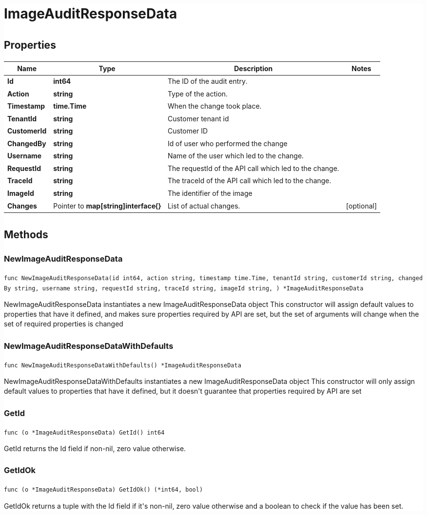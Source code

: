 # ImageAuditResponseData

## Properties

Name | Type | Description | Notes
------------ | ------------- | ------------- | -------------
**Id** | **int64** | The ID of the audit entry. | 
**Action** | **string** | Type of the action. | 
**Timestamp** | **time.Time** | When the change took place. | 
**TenantId** | **string** | Customer tenant id | 
**CustomerId** | **string** | Customer ID | 
**ChangedBy** | **string** | Id of user who performed the change | 
**Username** | **string** | Name of the user which led to the change. | 
**RequestId** | **string** | The requestId of the API call which led to the change. | 
**TraceId** | **string** | The traceId of the API call which led to the change. | 
**ImageId** | **string** | The identifier of the image | 
**Changes** | Pointer to **map[string]interface{}** | List of actual changes. | [optional] 

## Methods

### NewImageAuditResponseData

`func NewImageAuditResponseData(id int64, action string, timestamp time.Time, tenantId string, customerId string, changedBy string, username string, requestId string, traceId string, imageId string, ) *ImageAuditResponseData`

NewImageAuditResponseData instantiates a new ImageAuditResponseData object
This constructor will assign default values to properties that have it defined,
and makes sure properties required by API are set, but the set of arguments
will change when the set of required properties is changed

### NewImageAuditResponseDataWithDefaults

`func NewImageAuditResponseDataWithDefaults() *ImageAuditResponseData`

NewImageAuditResponseDataWithDefaults instantiates a new ImageAuditResponseData object
This constructor will only assign default values to properties that have it defined,
but it doesn't guarantee that properties required by API are set

### GetId

`func (o *ImageAuditResponseData) GetId() int64`

GetId returns the Id field if non-nil, zero value otherwise.

### GetIdOk

`func (o *ImageAuditResponseData) GetIdOk() (*int64, bool)`

GetIdOk returns a tuple with the Id field if it's non-nil, zero value otherwise
and a boolean to check if the value has been set.
